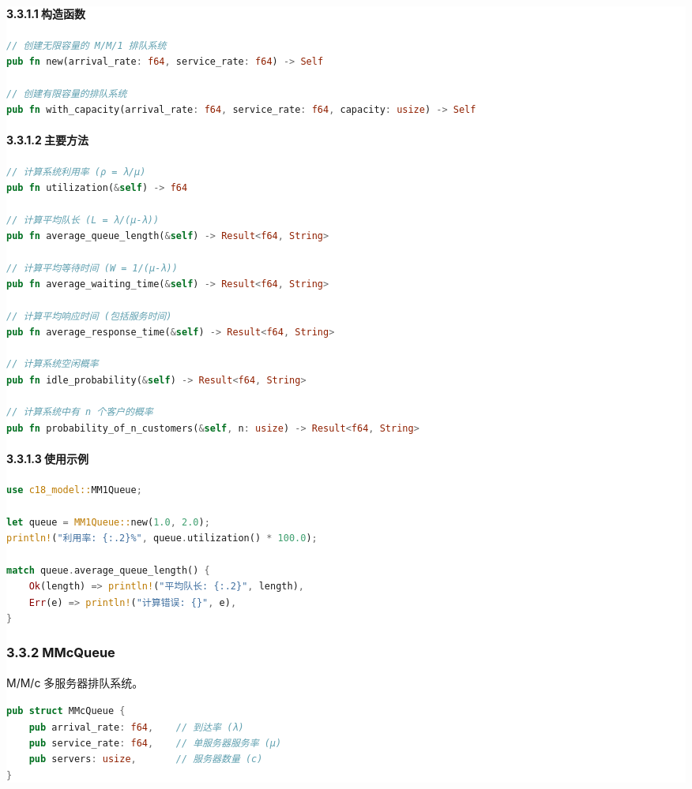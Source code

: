 #### 3.3.1.1 构造函数

```rust
// 创建无限容量的 M/M/1 排队系统
pub fn new(arrival_rate: f64, service_rate: f64) -> Self

// 创建有限容量的排队系统
pub fn with_capacity(arrival_rate: f64, service_rate: f64, capacity: usize) -> Self
```

#### 3.3.1.2 主要方法

```rust
// 计算系统利用率 (ρ = λ/μ)
pub fn utilization(&self) -> f64

// 计算平均队长 (L = λ/(μ-λ))
pub fn average_queue_length(&self) -> Result<f64, String>

// 计算平均等待时间 (W = 1/(μ-λ))
pub fn average_waiting_time(&self) -> Result<f64, String>

// 计算平均响应时间 (包括服务时间)
pub fn average_response_time(&self) -> Result<f64, String>

// 计算系统空闲概率
pub fn idle_probability(&self) -> Result<f64, String>

// 计算系统中有 n 个客户的概率
pub fn probability_of_n_customers(&self, n: usize) -> Result<f64, String>
```

#### 3.3.1.3 使用示例

```rust
use c18_model::MM1Queue;

let queue = MM1Queue::new(1.0, 2.0);
println!("利用率: {:.2}%", queue.utilization() * 100.0);

match queue.average_queue_length() {
    Ok(length) => println!("平均队长: {:.2}", length),
    Err(e) => println!("计算错误: {}", e),
}
```

### 3.3.2 MMcQueue

M/M/c 多服务器排队系统。

```rust
pub struct MMcQueue {
    pub arrival_rate: f64,    // 到达率 (λ)
    pub service_rate: f64,    // 单服务器服务率 (μ)
    pub servers: usize,       // 服务器数量 (c)
}
```
